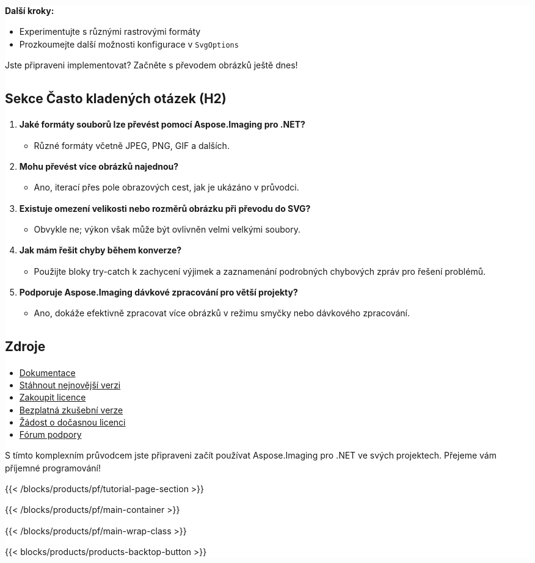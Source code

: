 **Další kroky:**
- Experimentujte s různými rastrovými formáty
- Prozkoumejte další možnosti konfigurace v `SvgOptions`

Jste připraveni implementovat? Začněte s převodem obrázků ještě dnes!

## Sekce Často kladených otázek (H2)
1. **Jaké formáty souborů lze převést pomocí Aspose.Imaging pro .NET?**
   - Různé formáty včetně JPEG, PNG, GIF a dalších.

2. **Mohu převést více obrázků najednou?**
   - Ano, iterací přes pole obrazových cest, jak je ukázáno v průvodci.

3. **Existuje omezení velikosti nebo rozměrů obrázku při převodu do SVG?**
   - Obvykle ne; výkon však může být ovlivněn velmi velkými soubory.

4. **Jak mám řešit chyby během konverze?**
   - Použijte bloky try-catch k zachycení výjimek a zaznamenání podrobných chybových zpráv pro řešení problémů.

5. **Podporuje Aspose.Imaging dávkové zpracování pro větší projekty?**
   - Ano, dokáže efektivně zpracovat více obrázků v režimu smyčky nebo dávkového zpracování.

## Zdroje
- [Dokumentace](https://reference.aspose.com/imaging/net/)
- [Stáhnout nejnovější verzi](https://releases.aspose.com/imaging/net/)
- [Zakoupit licence](https://purchase.aspose.com/buy)
- [Bezplatná zkušební verze](https://releases.aspose.com/imaging/net/)
- [Žádost o dočasnou licenci](https://purchase.aspose.com/temporary-license/)
- [Fórum podpory](https://forum.aspose.com/c/imaging/10)

S tímto komplexním průvodcem jste připraveni začít používat Aspose.Imaging pro .NET ve svých projektech. Přejeme vám příjemné programování!

{{< /blocks/products/pf/tutorial-page-section >}}

{{< /blocks/products/pf/main-container >}}

{{< /blocks/products/pf/main-wrap-class >}}

{{< blocks/products/products-backtop-button >}}